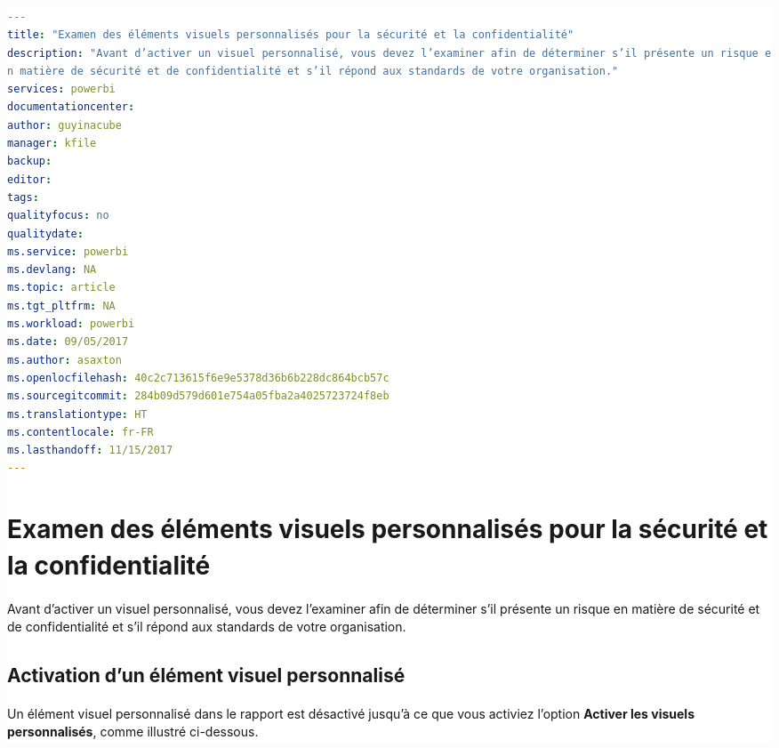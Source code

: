 ```yaml
---
title: "Examen des éléments visuels personnalisés pour la sécurité et la confidentialité"
description: "Avant d’activer un visuel personnalisé, vous devez l’examiner afin de déterminer s’il présente un risque en matière de sécurité et de confidentialité et s’il répond aux standards de votre organisation."
services: powerbi
documentationcenter: 
author: guyinacube
manager: kfile
backup: 
editor: 
tags: 
qualityfocus: no
qualitydate: 
ms.service: powerbi
ms.devlang: NA
ms.topic: article
ms.tgt_pltfrm: NA
ms.workload: powerbi
ms.date: 09/05/2017
ms.author: asaxton
ms.openlocfilehash: 40c2c713615f6e9e5378d36b6b228dc864bcb57c
ms.sourcegitcommit: 284b09d579d601e754a05fba2a4025723724f8eb
ms.translationtype: HT
ms.contentlocale: fr-FR
ms.lasthandoff: 11/15/2017
---
```

# <a name="review-custom-visuals-for-security-and-privacy"></a>Examen des éléments visuels personnalisés pour la sécurité et la confidentialité
Avant d’activer un visuel personnalisé, vous devez l’examiner afin de déterminer s’il présente un risque en matière de sécurité et de confidentialité et s’il répond aux standards de votre organisation.

## <a name="enable-a-custom-visual"></a>Activation d’un élément visuel personnalisé
<a name="enable"></a>Un élément visuel personnalisé dans le rapport est désactivé jusqu’à ce que vous activiez l’option **Activer les visuels personnalisés**, comme illustré ci-dessous.  

